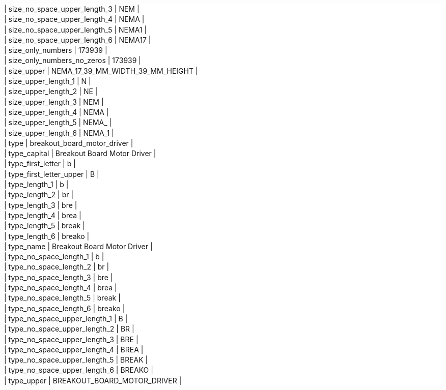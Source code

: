 | size_no_space_upper_length_3 | NEM |  
| size_no_space_upper_length_4 | NEMA |  
| size_no_space_upper_length_5 | NEMA1 |  
| size_no_space_upper_length_6 | NEMA17 |  
| size_only_numbers | 173939 |  
| size_only_numbers_no_zeros | 173939 |  
| size_upper | NEMA_17_39_MM_WIDTH_39_MM_HEIGHT |  
| size_upper_length_1 | N |  
| size_upper_length_2 | NE |  
| size_upper_length_3 | NEM |  
| size_upper_length_4 | NEMA |  
| size_upper_length_5 | NEMA_ |  
| size_upper_length_6 | NEMA_1 |  
| type | breakout_board_motor_driver |  
| type_capital | Breakout Board Motor Driver |  
| type_first_letter | b |  
| type_first_letter_upper | B |  
| type_length_1 | b |  
| type_length_2 | br |  
| type_length_3 | bre |  
| type_length_4 | brea |  
| type_length_5 | break |  
| type_length_6 | breako |  
| type_name | Breakout Board Motor Driver |  
| type_no_space_length_1 | b |  
| type_no_space_length_2 | br |  
| type_no_space_length_3 | bre |  
| type_no_space_length_4 | brea |  
| type_no_space_length_5 | break |  
| type_no_space_length_6 | breako |  
| type_no_space_upper_length_1 | B |  
| type_no_space_upper_length_2 | BR |  
| type_no_space_upper_length_3 | BRE |  
| type_no_space_upper_length_4 | BREA |  
| type_no_space_upper_length_5 | BREAK |  
| type_no_space_upper_length_6 | BREAKO |  
| type_upper | BREAKOUT_BOARD_MOTOR_DRIVER |  